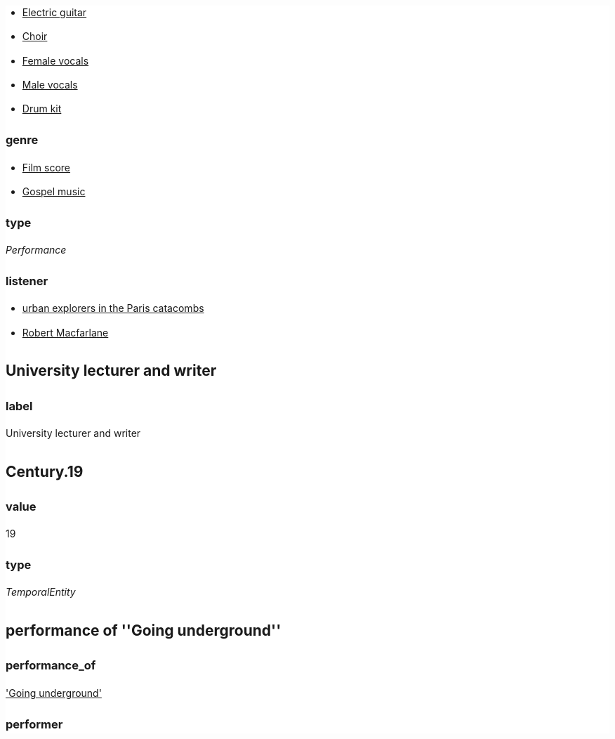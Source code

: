  - [Electric guitar](#Electric-guitar)

 - [Choir](#Choir)

 - [Female vocals](#Female-vocals)

 - [Male vocals](#Male-vocals)

 - [Drum kit](#Drum-kit)

### genre

 - [Film score](#Film-score)

 - [Gospel music](#Gospel-music)

### type


*Performance*

### listener

 - [urban explorers in the Paris catacombs](#urban-explorers-in-the-Paris-catacombs)

 - [Robert Macfarlane](#Robert-Macfarlane)

## University lecturer and writer

### label


University lecturer and writer

## Century.19

### value


19

### type


*TemporalEntity*

## performance of ''Going underground''

### performance_of


['Going underground'](#'Going-underground')

### performer

